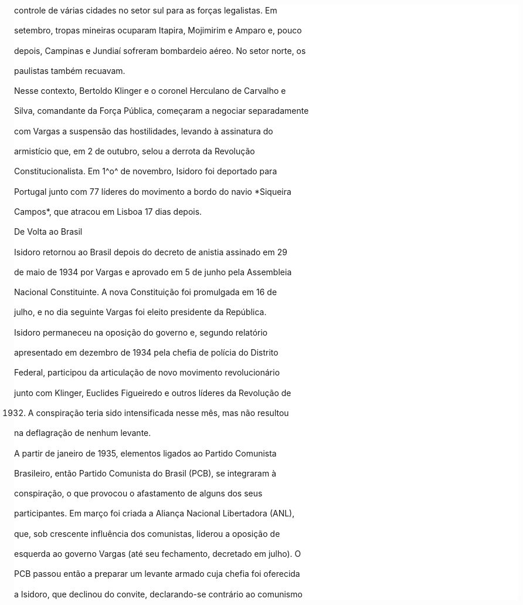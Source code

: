 controle de várias cidades no setor sul para as forças legalistas. Em

setembro, tropas mineiras ocuparam Itapira, Mojimirim e Amparo e, pouco

depois, Campinas e Jundiaí sofreram bombardeio aéreo. No setor norte, os

paulistas também recuavam.



Nesse contexto, Bertoldo Klinger e o coronel Herculano de Carvalho e

Silva, comandante da Força Pública, começaram a negociar separadamente

com Vargas a suspensão das hostilidades, levando à assinatura do

armistício que, em 2 de outubro, selou a derrota da Revolução

Constitucionalista. Em 1^o^ de novembro, Isidoro foi deportado para

Portugal junto com 77 líderes do movimento a bordo do navio *Siqueira

Campos*, que atracou em Lisboa 17 dias depois.



De Volta ao Brasil



Isidoro retornou ao Brasil depois do decreto de anistia assinado em 29

de maio de 1934 por Vargas e aprovado em 5 de junho pela Assembleia

Nacional Constituinte. A nova Constituição foi promulgada em 16 de

julho, e no dia seguinte Vargas foi eleito presidente da República.

Isidoro permaneceu na oposição do governo e, segundo relatório

apresentado em dezembro de 1934 pela chefia de polícia do Distrito

Federal, participou da articulação de novo movimento revolucionário

junto com Klinger, Euclides Figueiredo e outros líderes da Revolução de

1932. A conspiração teria sido intensificada nesse mês, mas não resultou

na deflagração de nenhum levante.



A partir de janeiro de 1935, elementos ligados ao Partido Comunista

Brasileiro, então Partido Comunista do Brasil (PCB), se integraram à

conspiração, o que provocou o afastamento de alguns dos seus

participantes. Em março foi criada a Aliança Nacional Libertadora (ANL),

que, sob crescente influência dos comunistas, liderou a oposição de

esquerda ao governo Vargas (até seu fechamento, decretado em julho). O

PCB passou então a preparar um levante armado cuja chefia foi oferecida

a Isidoro, que declinou do convite, declarando-se contrário ao comunismo
